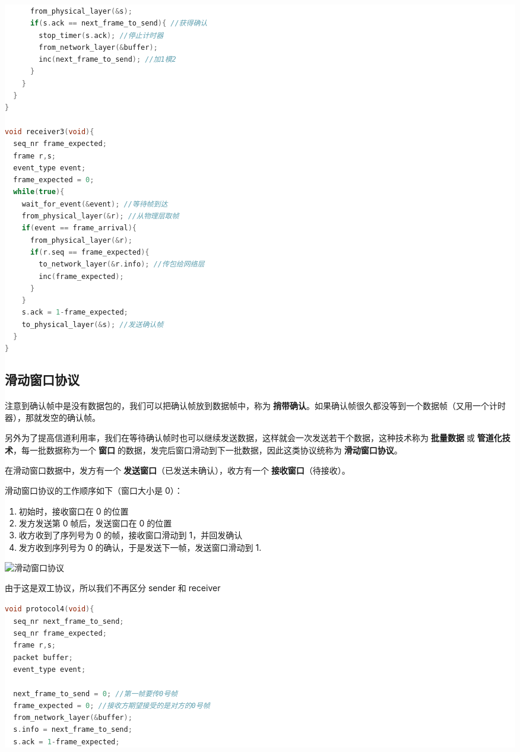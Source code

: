 ```c
      from_physical_layer(&s);
      if(s.ack == next_frame_to_send){ //获得确认
        stop_timer(s.ack); //停止计时器
        from_network_layer(&buffer);
        inc(next_frame_to_send); //加1模2
      }
    }
  }
}

void receiver3(void){
  seq_nr frame_expected;
  frame r,s;
  event_type event;
  frame_expected = 0;
  while(true){
    wait_for_event(&event); //等待帧到达
    from_physical_layer(&r); //从物理层取帧
    if(event == frame_arrival){
      from_physical_layer(&r);
      if(r.seq == frame_expected){
        to_network_layer(&r.info); //传包给网络层
        inc(frame_expected);
      }
    }
    s.ack = 1-frame_expected;
    to_physical_layer(&s); //发送确认帧
  }
}
```

## 滑动窗口协议

注意到确认帧中是没有数据包的，我们可以把确认帧放到数据帧中，称为 **捎带确认**。如果确认帧很久都没等到一个数据帧（又用一个计时器），那就发空的确认帧。

另外为了提高信道利用率，我们在等待确认帧时也可以继续发送数据，这样就会一次发送若干个数据，这种技术称为 **批量数据** 或 **管道化技术**，每一批数据称为一个 **窗口** 的数据，发完后窗口滑动到下一批数据，因此这类协议统称为 **滑动窗口协议**。

在滑动窗口数据中，发方有一个 **发送窗口**（已发送未确认），收方有一个 **接收窗口**（待接收）。

滑动窗口协议的工作顺序如下（窗口大小是 0）：

1. 初始时，接收窗口在 0 的位置
2. 发方发送第 0 帧后，发送窗口在 0 的位置
3. 收方收到了序列号为 0 的帧，接收窗口滑动到 1，并回发确认
4. 发方收到序列号为 0 的确认，于是发送下一帧，发送窗口滑动到 1.



![滑动窗口协议](https://i.loli.net/2020/12/07/JMv61nDCIbakYUd.png)

由于这是双工协议，所以我们不再区分 sender 和 receiver

```c
void protocol4(void){
  seq_nr next_frame_to_send;
  seq_nr frame_expected;
  frame r,s;
  packet buffer;
  event_type event;

  next_frame_to_send = 0; //第一帧要传0号帧
  frame_expected = 0; //接收方期望接受的是对方的0号帧
  from_network_layer(&buffer);
  s.info = next_frame_to_send;
  s.ack = 1-frame_expected;
```